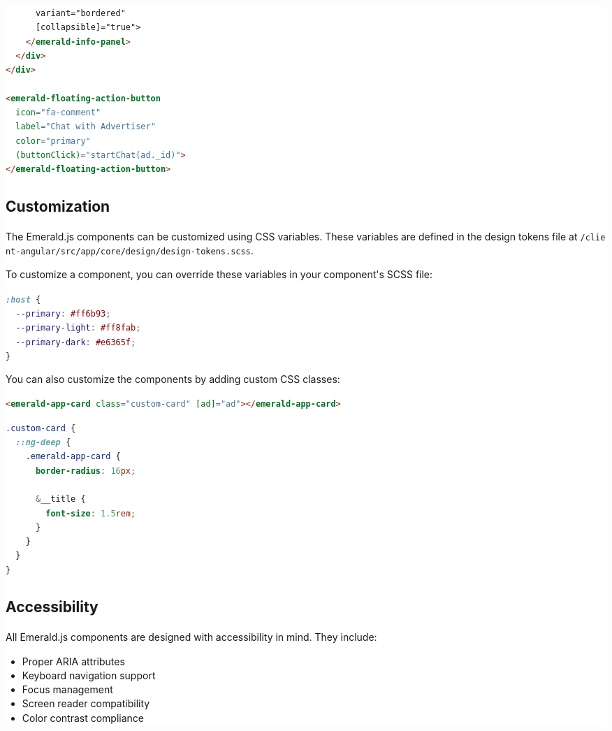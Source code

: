 ```html
      variant="bordered"
      [collapsible]="true">
    </emerald-info-panel>
  </div>
</div>

<emerald-floating-action-button
  icon="fa-comment"
  label="Chat with Advertiser"
  color="primary"
  (buttonClick)="startChat(ad._id)">
</emerald-floating-action-button>
```

## Customization

The Emerald.js components can be customized using CSS variables. These variables are defined in the design tokens file at `/client-angular/src/app/core/design/design-tokens.scss`.

To customize a component, you can override these variables in your component's SCSS file:

```scss
:host {
  --primary: #ff6b93;
  --primary-light: #ff8fab;
  --primary-dark: #e6365f;
}
```

You can also customize the components by adding custom CSS classes:

```html
<emerald-app-card class="custom-card" [ad]="ad"></emerald-app-card>
```

```scss
.custom-card {
  ::ng-deep {
    .emerald-app-card {
      border-radius: 16px;
      
      &__title {
        font-size: 1.5rem;
      }
    }
  }
}
```

## Accessibility

All Emerald.js components are designed with accessibility in mind. They include:

- Proper ARIA attributes
- Keyboard navigation support
- Focus management
- Screen reader compatibility
- Color contrast compliance
